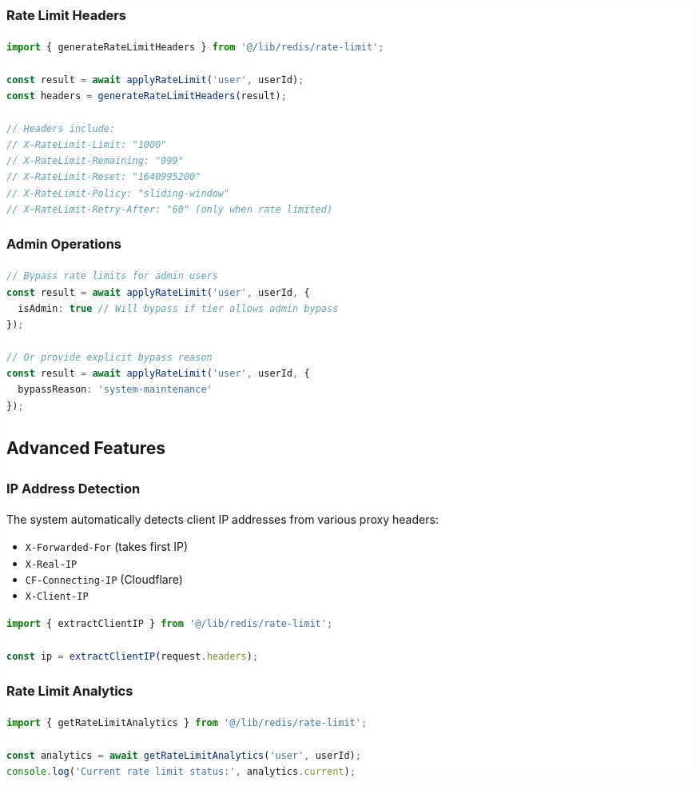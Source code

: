 ### Rate Limit Headers

```typescript
import { generateRateLimitHeaders } from '@/lib/redis/rate-limit';

const result = await applyRateLimit('user', userId);
const headers = generateRateLimitHeaders(result);

// Headers include:
// X-RateLimit-Limit: "1000"
// X-RateLimit-Remaining: "999"
// X-RateLimit-Reset: "1640995200"
// X-RateLimit-Policy: "sliding-window"
// X-RateLimit-Retry-After: "60" (only when rate limited)
```

### Admin Operations

```typescript
// Bypass rate limits for admin users
const result = await applyRateLimit('user', userId, {
  isAdmin: true // Will bypass if tier allows admin bypass
});

// Or provide explicit bypass reason
const result = await applyRateLimit('user', userId, {
  bypassReason: 'system-maintenance'
});
```

## Advanced Features

### IP Address Detection

The system automatically detects client IP addresses from various proxy headers:

- `X-Forwarded-For` (takes first IP)
- `X-Real-IP`
- `CF-Connecting-IP` (Cloudflare)
- `X-Client-IP`

```typescript
import { extractClientIP } from '@/lib/redis/rate-limit';

const ip = extractClientIP(request.headers);
```

### Rate Limit Analytics

```typescript
import { getRateLimitAnalytics } from '@/lib/redis/rate-limit';

const analytics = await getRateLimitAnalytics('user', userId);
console.log('Current rate limit status:', analytics.current);
```
